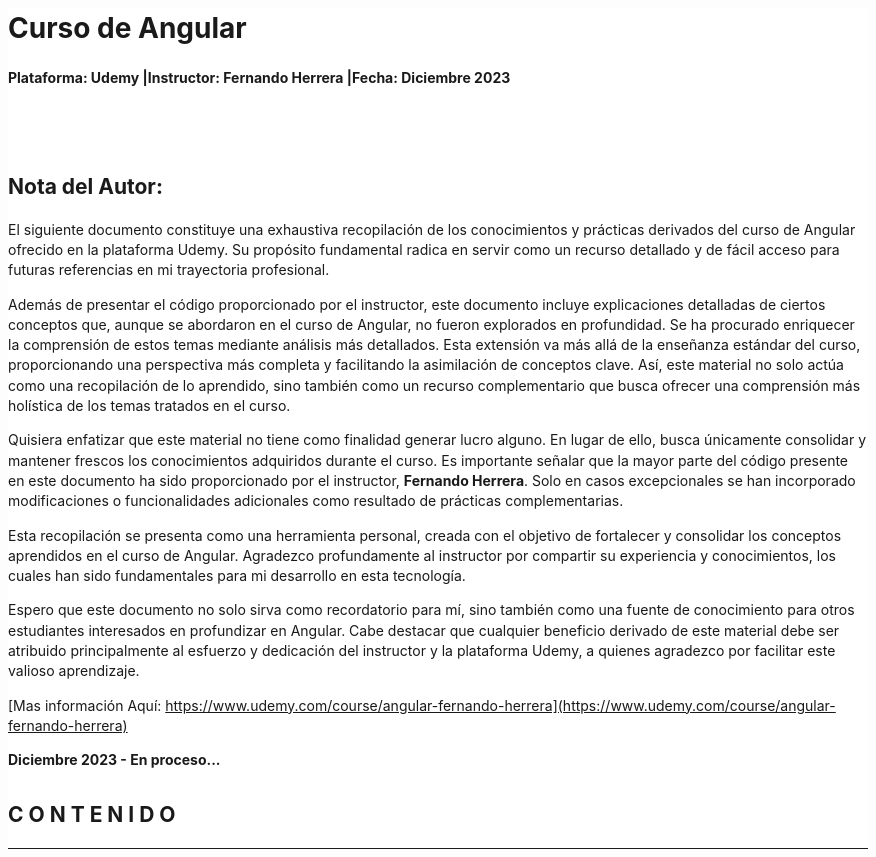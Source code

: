 
<head>
  <link rel="stylesheet" href="md.css">
</head>


# Curso de Angular

<strong>
Plataforma: Udemy   |Instructor: Fernando Herrera |Fecha: Diciembre 2023
</strong>


<br/><br/>
## Nota del Autor:

El siguiente documento constituye una exhaustiva recopilación de los conocimientos y prácticas derivados del curso de Angular ofrecido en la plataforma Udemy. Su propósito fundamental radica en servir como un recurso detallado y de fácil acceso para futuras referencias en mi trayectoria profesional.

Además de presentar el código proporcionado por el instructor, este documento incluye explicaciones detalladas de ciertos conceptos que, aunque se abordaron en el curso de Angular, no fueron explorados en profundidad. Se ha procurado enriquecer la comprensión de estos temas mediante análisis más detallados. Esta extensión va más allá de la enseñanza estándar del curso, proporcionando una perspectiva más completa y facilitando la asimilación de conceptos clave. Así, este material no solo actúa como una recopilación de lo aprendido, sino también como un recurso complementario que busca ofrecer una comprensión más holística de los temas tratados en el curso.

Quisiera enfatizar que este material no tiene como finalidad generar lucro alguno. En lugar de ello, busca únicamente consolidar y mantener frescos los conocimientos adquiridos durante el curso. Es importante señalar que la mayor parte del código presente en este documento ha sido proporcionado por el instructor, **Fernando Herrera**. Solo en casos excepcionales se han incorporado modificaciones o funcionalidades adicionales como resultado de prácticas complementarias.

Esta recopilación se presenta como una herramienta personal, creada con el objetivo de fortalecer y consolidar los conceptos aprendidos en el curso de Angular. Agradezco profundamente al instructor por compartir su experiencia y conocimientos, los cuales han sido fundamentales para mi desarrollo en esta tecnología.

Espero que este documento no solo sirva como recordatorio para mí, sino también como una fuente de conocimiento para otros estudiantes interesados en profundizar en Angular. Cabe destacar que cualquier beneficio derivado de este material debe ser atribuido principalmente al esfuerzo y dedicación del instructor y la plataforma Udemy, a quienes agradezco por facilitar este valioso aprendizaje.

[Mas información Aquí: https://www.udemy.com/course/angular-fernando-herrera](https://www.udemy.com/course/angular-fernando-herrera)



__Diciembre 2023 - En proceso...__

<div style="page-break-after: always;"></div>

## C O N T E N I D O
<hr/>

